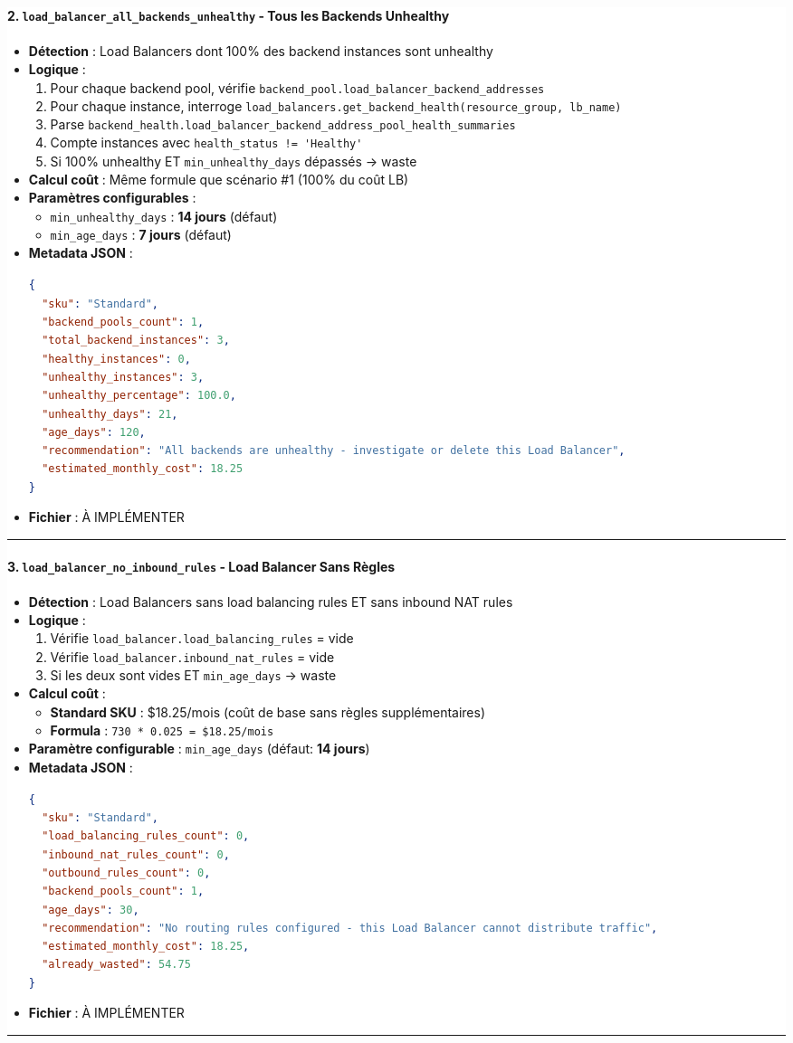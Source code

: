 
#### 2. `load_balancer_all_backends_unhealthy` - Tous les Backends Unhealthy
- **Détection** : Load Balancers dont 100% des backend instances sont unhealthy
- **Logique** :
  1. Pour chaque backend pool, vérifie `backend_pool.load_balancer_backend_addresses`
  2. Pour chaque instance, interroge `load_balancers.get_backend_health(resource_group, lb_name)`
  3. Parse `backend_health.load_balancer_backend_address_pool_health_summaries`
  4. Compte instances avec `health_status != 'Healthy'`
  5. Si 100% unhealthy ET `min_unhealthy_days` dépassés → waste
- **Calcul coût** : Même formule que scénario #1 (100% du coût LB)
- **Paramètres configurables** :
  - `min_unhealthy_days` : **14 jours** (défaut)
  - `min_age_days` : **7 jours** (défaut)
- **Metadata JSON** :
  ```json
  {
    "sku": "Standard",
    "backend_pools_count": 1,
    "total_backend_instances": 3,
    "healthy_instances": 0,
    "unhealthy_instances": 3,
    "unhealthy_percentage": 100.0,
    "unhealthy_days": 21,
    "age_days": 120,
    "recommendation": "All backends are unhealthy - investigate or delete this Load Balancer",
    "estimated_monthly_cost": 18.25
  }
  ```
- **Fichier** : À IMPLÉMENTER

---

#### 3. `load_balancer_no_inbound_rules` - Load Balancer Sans Règles
- **Détection** : Load Balancers sans load balancing rules ET sans inbound NAT rules
- **Logique** :
  1. Vérifie `load_balancer.load_balancing_rules` = vide
  2. Vérifie `load_balancer.inbound_nat_rules` = vide
  3. Si les deux sont vides ET `min_age_days` → waste
- **Calcul coût** :
  - **Standard SKU** : $18.25/mois (coût de base sans règles supplémentaires)
  - **Formula** : `730 * 0.025 = $18.25/mois`
- **Paramètre configurable** : `min_age_days` (défaut: **14 jours**)
- **Metadata JSON** :
  ```json
  {
    "sku": "Standard",
    "load_balancing_rules_count": 0,
    "inbound_nat_rules_count": 0,
    "outbound_rules_count": 0,
    "backend_pools_count": 1,
    "age_days": 30,
    "recommendation": "No routing rules configured - this Load Balancer cannot distribute traffic",
    "estimated_monthly_cost": 18.25,
    "already_wasted": 54.75
  }
  ```
- **Fichier** : À IMPLÉMENTER

---